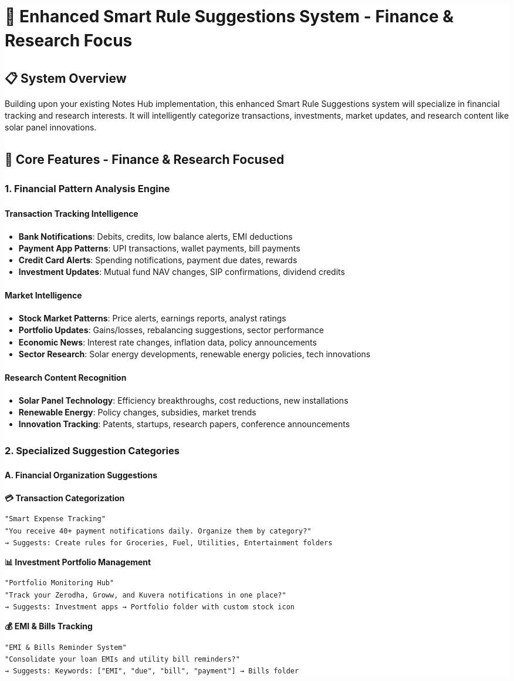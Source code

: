 # 🧠 Enhanced Smart Rule Suggestions System - Finance & Research Focus

## 📋 System Overview

Building upon your existing Notes Hub implementation, this enhanced Smart Rule Suggestions system will specialize in financial tracking and research interests. It will intelligently categorize transactions, investments, market updates, and research content like solar panel innovations.

## 🎯 Core Features - Finance & Research Focused

### 1. Financial Pattern Analysis Engine

#### **Transaction Tracking Intelligence**
- **Bank Notifications**: Debits, credits, low balance alerts, EMI deductions
- **Payment App Patterns**: UPI transactions, wallet payments, bill payments
- **Credit Card Alerts**: Spending notifications, payment due dates, rewards
- **Investment Updates**: Mutual fund NAV changes, SIP confirmations, dividend credits

#### **Market Intelligence**
- **Stock Market Patterns**: Price alerts, earnings reports, analyst ratings
- **Portfolio Updates**: Gains/losses, rebalancing suggestions, sector performance
- **Economic News**: Interest rate changes, inflation data, policy announcements
- **Sector Research**: Solar energy developments, renewable energy policies, tech innovations

#### **Research Content Recognition**
- **Solar Panel Technology**: Efficiency breakthroughs, cost reductions, new installations
- **Renewable Energy**: Policy changes, subsidies, market trends
- **Innovation Tracking**: Patents, startups, research papers, conference announcements

### 2. Specialized Suggestion Categories

#### **A. Financial Organization Suggestions**

**💳 Transaction Categorization**
```
"Smart Expense Tracking"
"You receive 40+ payment notifications daily. Organize them by category?"
→ Suggests: Create rules for Groceries, Fuel, Utilities, Entertainment folders
```

**📊 Investment Portfolio Management**
```
"Portfolio Monitoring Hub"
"Track your Zerodha, Groww, and Kuvera notifications in one place?"
→ Suggests: Investment apps → Portfolio folder with custom stock icon
```

**💰 EMI & Bills Tracking**
```
"EMI & Bills Reminder System"
"Consolidate your loan EMIs and utility bill reminders?"
→ Suggests: Keywords: ["EMI", "due", "bill", "payment"] → Bills folder
```
